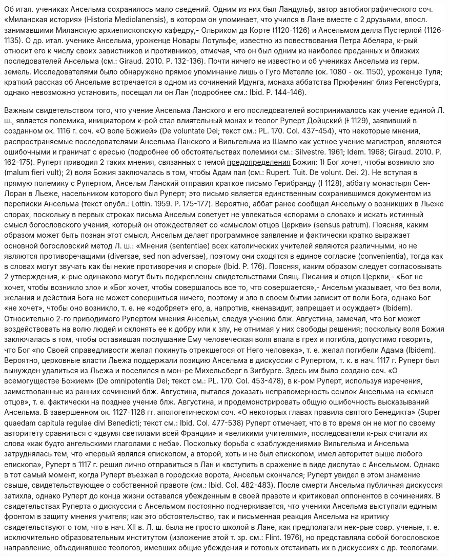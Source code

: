 Об итал. учениках Ансельма сохранилось мало сведений. Одним из них был Ландульф, автор автобиографического соч. «Миланская история» (Historia Mediolanensis), в котором он упоминает, что учился в Лане вместе с 2 друзьями, впосл. занимавшими Миланскую архиепископскую кафедру,- Ольриком да Корте (1120-1126) и Ансельмом делла Пустерлой (1126-1135). О др. итал. ученике Ансельма, уроженце Новары Лотульфе, известно из повествования Петра Абеляра, к-рый относит его к числу своих завистников и противников, отмечая, что он был одним из наиболее преданных и близких последователей Ансельма (см.: Giraud. 2010. P. 132-136). Почти ничего не известно и об учениках Ансельма из герм. земель. Исследователями было обнаружено прямое упоминание лишь о Гуго Метелле (ок. 1080 - ок. 1150), уроженце Туля; краткий рассказ об Ансельме встречается в одном из сочинений Идунга, монаха аббатства Прюфенинг близ Регенсбурга, однако невозможно установить, посещал ли он Лан (подробнее см.: Ibid. P. 144-146).

Важным свидетельством того, что учение Ансельма Ланского и его последователей воспринималось как учение единой Л. ш., является полемика, инициатором к-рой стал влиятельный монах и теолог [Руперт Дойцский](<https://pravenc.ru/text/Руперт Дойцский.html>) (Ɨ 1129), заявивший в созданном ок. 1116 г. соч. «О воле Божией» (De voluntate Dei; текст см.: PL. 170. Col. 437-454), что некоторые мнения, распространяемые последователями Ансельма Ланского и Вильгельма из Шампо как устное учение магистров, являются ошибочными и граничат с ересью (подробнее об обстоятельствах полемики см.: Silvestre. 1961; Idem. 1968; Giraud. 2010. P. 162-175). Руперт приводил 2 таких мнения, связанных с темой [предопределения](https://pravenc.ru/text/предопределения.html) Божия: 1) Бог хочет, чтобы возникло зло (malum fieri vult); 2) воля Божия заключалась в том, чтобы Адам пал (см.: Rupert. Tuit. De volunt. Dei. 2). Не вступая в прямую полемику с Рупертом, Ансельм Ланский отправил краткое письмо Герибранду (Ɨ 1128), аббату монастыря Сен-Лоран в Льеже, насельником которого был Руперт; это письмо является единственным сохранившимся документом из переписки Ансельма (текст опубл.: Lottin. 1959. P. 175-177). Вероятно, аббат ранее сообщал Ансельму о возникших в Льеже спорах, поскольку в первых строках письма Ансельм советует не увлекаться «спорами о словах» и искать истинный смысл богословского учения, который он отождествляет со «смыслом отцов Церкви» (sensus patrum). Поясняя, каким образом может быть познан этот смысл, Ансельм делает программное заявление и фактически кратко выражает основной богословский метод Л. ш.: «Мнения (sententiae) всех католических учителей являются различными, но не являются противоречащими (diversae, sed non adversae), поэтому они сходятся в единое согласие (convenientia), тогда как в словах могут звучать как бы некие противоречия и споры» (Ibid. P. 176). Поясняя, каким образом следует согласовывать 2 утверждения, к-рые одинаково могут быть подкреплены свидетельствами Свящ. Писания и отцов Церкви,- «Бог не хочет, чтобы возникло зло» и «Бог хочет, чтобы совершалось все то, что совершается»,- Ансельм указывает, что без воли, желания и действия Бога не может совершиться ничего, поэтому и зло в своем бытии зависит от воли Бога, однако Бог «не хочет», чтобы оно возникло, т. е. не «одобряет» его, а, напротив, «ненавидит, запрещает и осуждает» (Ibidem). Относительно 2-го приводимого Рупертом мнения Ансельм, следуя учению блж. Августина, замечал, что Бог может воздействовать на волю людей и склонять ее к добру или к злу, не отнимая у них свободы решения; поскольку воля Божия заключалась в том, чтобы оставившая послушание Ему человеческая воля впала в грех и погибла, допустимо говорить, что Бог «по Своей справедливости желал покинуть отрекшегося от Него человека», т. е. желал погибели Адама (Ibidem). Вероятно, церковные власти Льежа поддержали позицию Ансельма в дискуссии с Рупертом, т. к. в нач. 1117 г. Руперт был вынужден удалиться из Льежа и поселился в мон-ре Михельсберг в Зигбурге. Здесь им было создано соч. «О всемогуществе Божием» (De omnipotentia Dei; текст см.: PL. 170. Col. 453-478), в к-ром Руперт, используя изречения, заимствованные из ранних сочинений блж. Августина, пытался доказать неправомерность ссылок Ансельма на «смысл отцов», т. е. фактически на позднее учение блж. Августина, и продемонстрировать общую ошибочность высказываний Ансельма. В завершенном ок. 1127-1128 гг. апологетическом соч. «О некоторых главах правила святого Бенедикта» (Super quaedam capitula regulae divi Benedicti; текст см.: Ibid. Col. 477-538) Руперт отмечает, что в то время он не мог по своему авторитету сравниться с «двумя светилами всей Франции» и «великими учителями», последователи к-рых считали их слова «как будто ангельскими глаголами с неба». Поскольку борьба с «заблуждениями» Вильгельма и Ансельма затруднялась тем, что «первый являлся епископом, а второй, хоть и не был епископом, имел авторитет выше любого епископа», Руперт в 1117 г. решил лично отправиться в Лан и «вступить в сражение в виде диспута» с Ансельмом. Однако в тот самый момент, когда Руперт въезжал в городские ворота, Ансельм скончался; Руперт увидел в этом знамение свыше, свидетельствующее о собственной правоте (см.: Ibid. Col. 482-483). После смерти Ансельма публичная дискуссия затихла, однако Руперт до конца жизни оставался убежденным в своей правоте и критиковал оппонентов в сочинениях. В свидетельствах Руперта о дискуссии с Ансельмом постоянно подчеркивается, что ученики Ансельма выступали единым фронтом в защиту мнения учителя; как это обстоятельство, так и письменная реакция Ансельма на критику свидетельствуют о том, что в нач. XII в. Л. ш. была не просто школой в Лане, как предполагали нек-рые совр. ученые, т. е. исключительно образовательным институтом (изложение этой т. зр. см.: Flint. 1976), но представляла собой богословское направление, объединявшее теологов, имевших общие убеждения и готовых отстаивать их в дискуссиях с др. теологами.
